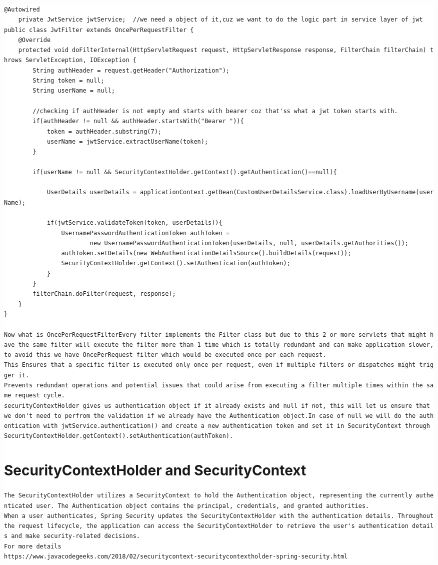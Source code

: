     @Autowired
        private JwtService jwtService;  //we need a object of it,cuz we want to do the logic part in service layer of jwt
    public class JwtFilter extends OncePerRequestFilter {
        @Override
        protected void doFilterInternal(HttpServletRequest request, HttpServletResponse response, FilterChain filterChain) throws ServletException, IOException {
            String authHeader = request.getHeader("Authorization");
            String token = null;
            String userName = null;

            //checking if authHeader is not empty and starts with bearer coz that'ss what a jwt token starts with.
            if(authHeader != null && authHeader.startsWith("Bearer ")){
                token = authHeader.substring(7);
                userName = jwtService.extractUserName(token);
            }

            if(userName != null && SecurityContextHolder.getContext().getAuthentication()==null){

                UserDetails userDetails = applicationContext.getBean(CustomUserDetailsService.class).loadUserByUsername(userName);

                if(jwtService.validateToken(token, userDetails)){
                    UsernamePasswordAuthenticationToken authToken =
                            new UsernamePasswordAuthenticationToken(userDetails, null, userDetails.getAuthorities());
                    authToken.setDetails(new WebAuthenticationDetailsSource().buildDetails(request));
                    SecurityContextHolder.getContext().setAuthentication(authToken);
                }
            }
            filterChain.doFilter(request, response);
        }
    }

    Now what is OncePerRequestFilterEvery filter implements the Filter class but due to this 2 or more servlets that might have the same filter will execute the filter more than 1 time which is totally redundant and can make application slower, to avoid this we have OncePerRequest filter which would be executed once per each request.
    This Ensures that a specific filter is executed only once per request, even if multiple filters or dispatches might trigger it.
    Prevents redundant operations and potential issues that could arise from executing a filter multiple times within the same request cycle.
    securityContextHolder gives us authentication object if it already exists and null if not, this will let us ensure that we don't need to perfrom the validation if we already have the Authentication object.In case of null we will do the authentication with jwtService.authentication() and create a new authentication token and set it in SecurityContext through 
    SecurityContextHolder.getContext().setAuthentication(authToken).


# SecurityContextHolder and SecurityContext
    The SecurityContextHolder utilizes a SecurityContext to hold the Authentication object, representing the currently authenticated user. The Authentication object contains the principal, credentials, and granted authorities.
    When a user authenticates, Spring Security updates the SecurityContextHolder with the authentication details. Throughout the request lifecycle, the application can access the SecurityContextHolder to retrieve the user's authentication details and make security-related decisions.
    For more details
    https://www.javacodegeeks.com/2018/02/securitycontext-securitycontextholder-spring-security.html
